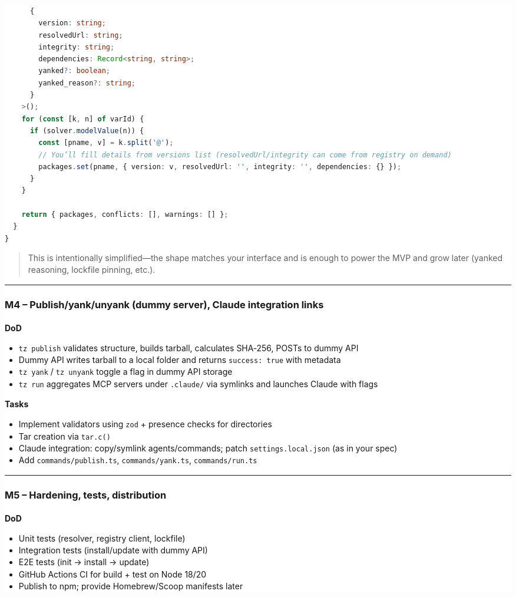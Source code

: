 ```ts
      {
        version: string;
        resolvedUrl: string;
        integrity: string;
        dependencies: Record<string, string>;
        yanked?: boolean;
        yanked_reason?: string;
      }
    >();
    for (const [k, n] of varId) {
      if (solver.modelValue(n)) {
        const [pname, v] = k.split('@');
        // You’ll fill details from versions list (resolvedUrl/integrity can come from registry on demand)
        packages.set(pname, { version: v, resolvedUrl: '', integrity: '', dependencies: {} });
      }
    }

    return { packages, conflicts: [], warnings: [] };
  }
}
```

> This is intentionally simplified—the shape matches your interface and is enough to power the MVP and grow later (yanked reasoning, lockfile pinning, etc.).

---

### M4 – Publish/yank/unyank (dummy server), Claude integration links

**DoD**

- `tz publish` validates structure, builds tarball, calculates SHA‑256, POSTs to dummy API
- Dummy API writes tarball to a local folder and returns `success: true` with metadata
- `tz yank` / `tz unyank` toggle a flag in dummy API storage
- `tz run` aggregates MCP servers under `.claude/` via symlinks and launches Claude with flags

**Tasks**

- Implement validators using `zod` + presence checks for directories
- Tar creation via `tar.c()`
- Claude integration: copy/symlink agents/commands; patch `settings.local.json` (as in your spec)
- Add `commands/publish.ts`, `commands/yank.ts`, `commands/run.ts`

---

### M5 – Hardening, tests, distribution

**DoD**

- Unit tests (resolver, registry client, lockfile)
- Integration tests (install/update with dummy API)
- E2E tests (init → install → update)
- GitHub Actions CI for build + test on Node 18/20
- Publish to npm; provide Homebrew/Scoop manifests later

